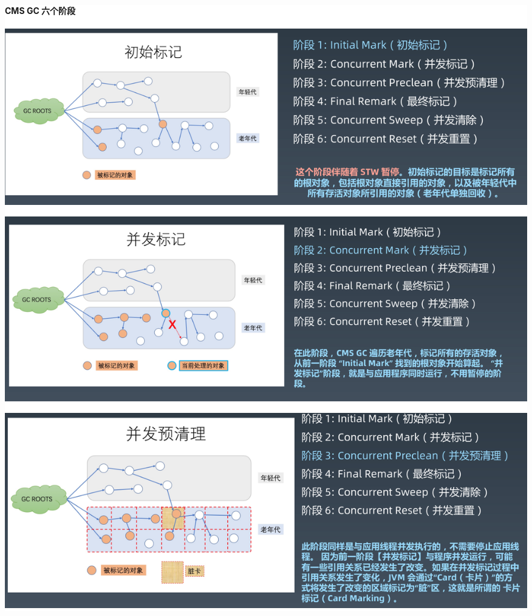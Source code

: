 #### CMS GC 六个阶段

![image-20210529171026452](images/week01/image-20210529171026452.png)

![image-20210529171100820](images/week01/image-20210529171100820.png)

![image-20210529171501488](images/week01/image-20210529171501488.png)
